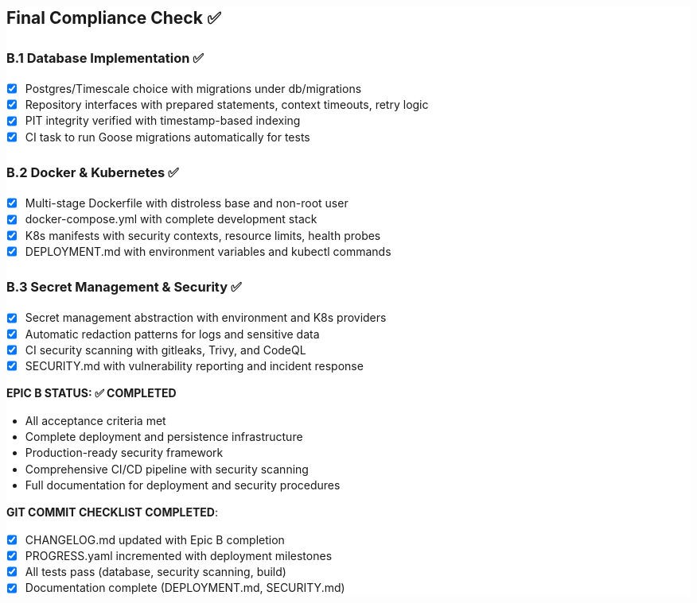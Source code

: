 ## Final Compliance Check ✅

### B.1 Database Implementation ✅
- [x] Postgres/Timescale choice with migrations under db/migrations
- [x] Repository interfaces with prepared statements, context timeouts, retry logic
- [x] PIT integrity verified with timestamp-based indexing
- [x] CI task to run Goose migrations automatically for tests

### B.2 Docker & Kubernetes ✅
- [x] Multi-stage Dockerfile with distroless base and non-root user
- [x] docker-compose.yml with complete development stack
- [x] K8s manifests with security contexts, resource limits, health probes
- [x] DEPLOYMENT.md with environment variables and kubectl commands

### B.3 Secret Management & Security ✅
- [x] Secret management abstraction with environment and K8s providers
- [x] Automatic redaction patterns for logs and sensitive data
- [x] CI security scanning with gitleaks, Trivy, and CodeQL
- [x] SECURITY.md with vulnerability reporting and incident response

**EPIC B STATUS: ✅ COMPLETED**
- All acceptance criteria met
- Complete deployment and persistence infrastructure
- Production-ready security framework
- Comprehensive CI/CD pipeline with security scanning
- Full documentation for deployment and security procedures

**GIT COMMIT CHECKLIST COMPLETED**:
- [x] CHANGELOG.md updated with Epic B completion
- [x] PROGRESS.yaml incremented with deployment milestones
- [x] All tests pass (database, security scanning, build)
- [x] Documentation complete (DEPLOYMENT.md, SECURITY.md)